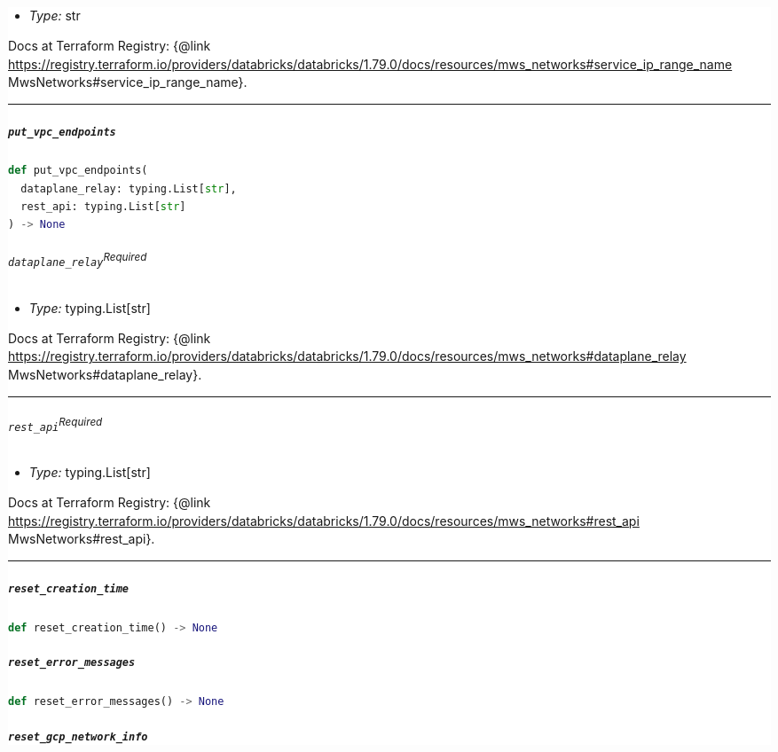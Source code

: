 - *Type:* str

Docs at Terraform Registry: {@link https://registry.terraform.io/providers/databricks/databricks/1.79.0/docs/resources/mws_networks#service_ip_range_name MwsNetworks#service_ip_range_name}.

---

##### `put_vpc_endpoints` <a name="put_vpc_endpoints" id="@cdktf/provider-databricks.mwsNetworks.MwsNetworks.putVpcEndpoints"></a>

```python
def put_vpc_endpoints(
  dataplane_relay: typing.List[str],
  rest_api: typing.List[str]
) -> None
```

###### `dataplane_relay`<sup>Required</sup> <a name="dataplane_relay" id="@cdktf/provider-databricks.mwsNetworks.MwsNetworks.putVpcEndpoints.parameter.dataplaneRelay"></a>

- *Type:* typing.List[str]

Docs at Terraform Registry: {@link https://registry.terraform.io/providers/databricks/databricks/1.79.0/docs/resources/mws_networks#dataplane_relay MwsNetworks#dataplane_relay}.

---

###### `rest_api`<sup>Required</sup> <a name="rest_api" id="@cdktf/provider-databricks.mwsNetworks.MwsNetworks.putVpcEndpoints.parameter.restApi"></a>

- *Type:* typing.List[str]

Docs at Terraform Registry: {@link https://registry.terraform.io/providers/databricks/databricks/1.79.0/docs/resources/mws_networks#rest_api MwsNetworks#rest_api}.

---

##### `reset_creation_time` <a name="reset_creation_time" id="@cdktf/provider-databricks.mwsNetworks.MwsNetworks.resetCreationTime"></a>

```python
def reset_creation_time() -> None
```

##### `reset_error_messages` <a name="reset_error_messages" id="@cdktf/provider-databricks.mwsNetworks.MwsNetworks.resetErrorMessages"></a>

```python
def reset_error_messages() -> None
```

##### `reset_gcp_network_info` <a name="reset_gcp_network_info" id="@cdktf/provider-databricks.mwsNetworks.MwsNetworks.resetGcpNetworkInfo"></a>
